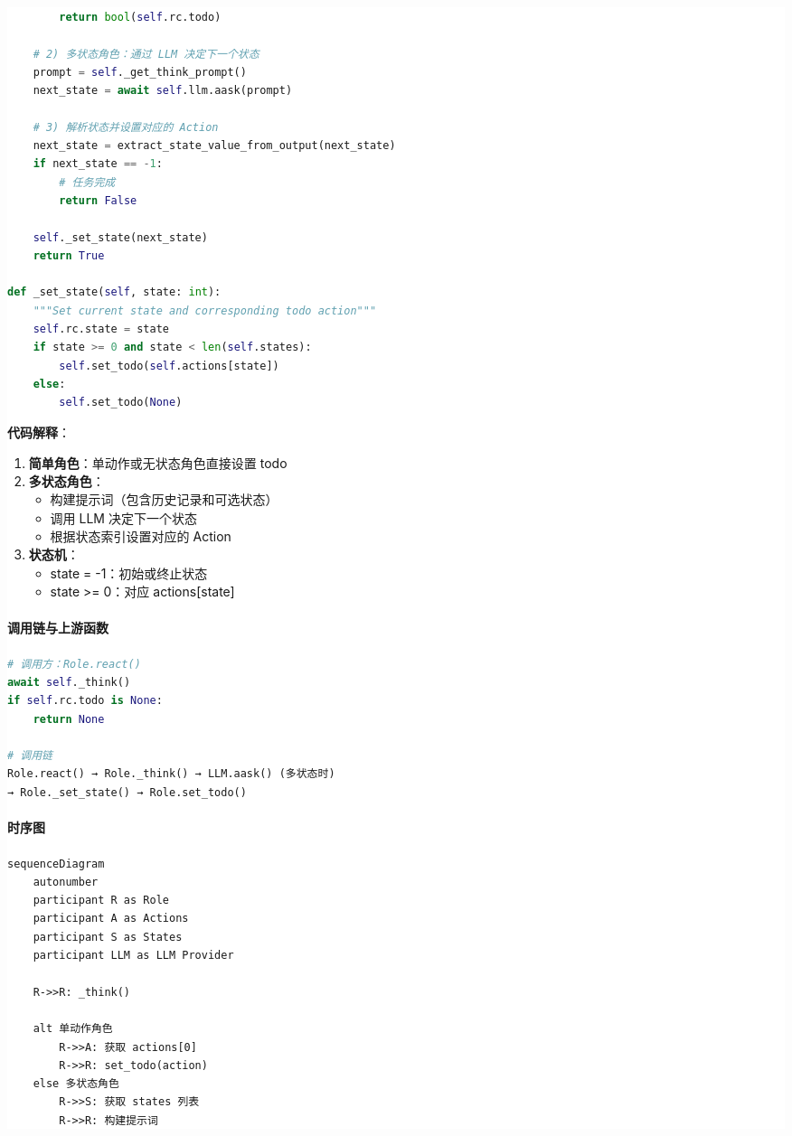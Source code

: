 ```python
        return bool(self.rc.todo)

    # 2) 多状态角色：通过 LLM 决定下一个状态
    prompt = self._get_think_prompt()
    next_state = await self.llm.aask(prompt)
    
    # 3) 解析状态并设置对应的 Action
    next_state = extract_state_value_from_output(next_state)
    if next_state == -1:
        # 任务完成
        return False
    
    self._set_state(next_state)
    return True

def _set_state(self, state: int):
    """Set current state and corresponding todo action"""
    self.rc.state = state
    if state >= 0 and state < len(self.states):
        self.set_todo(self.actions[state])
    else:
        self.set_todo(None)
```

**代码解释**：
1. **简单角色**：单动作或无状态角色直接设置 todo
2. **多状态角色**：
   - 构建提示词（包含历史记录和可选状态）
   - 调用 LLM 决定下一个状态
   - 根据状态索引设置对应的 Action
3. **状态机**：
   - state = -1：初始或终止状态
   - state >= 0：对应 actions[state]

#### 调用链与上游函数

```python
# 调用方：Role.react()
await self._think()
if self.rc.todo is None:
    return None

# 调用链
Role.react() → Role._think() → LLM.aask() (多状态时)
→ Role._set_state() → Role.set_todo()
```

#### 时序图

```mermaid
sequenceDiagram
    autonumber
    participant R as Role
    participant A as Actions
    participant S as States
    participant LLM as LLM Provider
    
    R->>R: _think()
    
    alt 单动作角色
        R->>A: 获取 actions[0]
        R->>R: set_todo(action)
    else 多状态角色
        R->>S: 获取 states 列表
        R->>R: 构建提示词
```